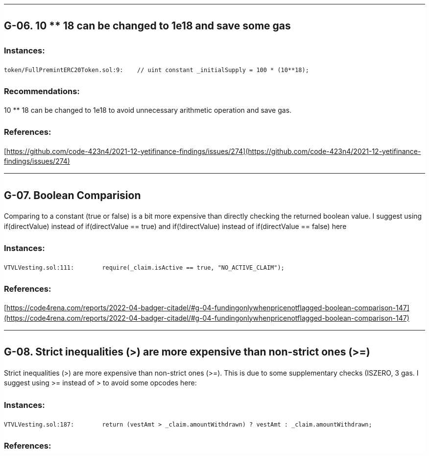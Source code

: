 -----

## G-06. 10 ** 18 can be changed to 1e18 and save some gas

### Instances:

```
token/FullPremintERC20Token.sol:9:    // uint constant _initialSupply = 100 * (10**18);
``` 

### Recommendations:
10 ** 18 can be changed to 1e18 to avoid unnecessary arithmetic operation and save gas.

### References:

[https://github.com/code-423n4/2021-12-yetifinance-findings/issues/274](https://github.com/code-423n4/2021-12-yetifinance-findings/issues/274)

-----

## G-07. Boolean Comparision

Comparing to a constant (true or false) is a bit more expensive than directly checking the returned boolean value. I suggest using if(directValue) instead of if(directValue == true) and if(!directValue) instead of if(directValue == false) here

### Instances:

```
VTVLVesting.sol:111:        require(_claim.isActive == true, "NO_ACTIVE_CLAIM");
``` 
### References:

[https://code4rena.com/reports/2022-04-badger-citadel/#g-04-fundingonlywhenpricenotflagged-boolean-comparison-147](https://code4rena.com/reports/2022-04-badger-citadel/#g-04-fundingonlywhenpricenotflagged-boolean-comparison-147)


-----

## G-08. Strict inequalities (>) are more expensive than non-strict ones (>=)

Strict inequalities (>) are more expensive than non-strict ones (>=). This is due to some supplementary checks (ISZERO, 3 gas. I suggest using >= instead of > to avoid some opcodes here:

### Instances:

```
VTVLVesting.sol:187:        return (vestAmt > _claim.amountWithdrawn) ? vestAmt : _claim.amountWithdrawn;
``` 
### References:
